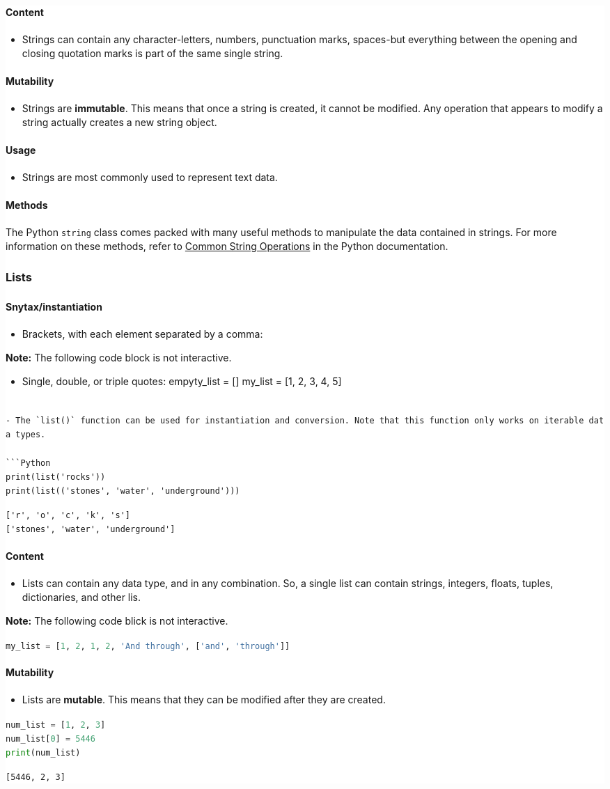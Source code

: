 #### Content
- Strings can contain any character-letters, numbers, punctuation marks, spaces-but everything between the opening and closing quotation marks is part of the same single string.

#### Mutability
- Strings are **immutable**. This means that once a string is created, it cannot be modified. Any operation that appears to modify a string actually creates a new string object. 

#### Usage
- Strings are most commonly used to represent text data.

#### Methods
The Python `string` class comes packed with many useful methods to manipulate the data contained in strings. For more information on these methods, refer to [Common String Operations](https://docs.python.org/3/library/string.html) in the Python documentation.

### Lists 

#### Snytax/instantiation

- Brackets, with each element separated by a comma:

**Note:** The following code block is not interactive.

- Single, double, or triple quotes:
empyty_list = []
my_list = [1, 2, 3, 4, 5]
```

- The `list()` function can be used for instantiation and conversion. Note that this function only works on iterable data types.

```Python
print(list('rocks'))
print(list(('stones', 'water', 'underground')))
```
    ['r', 'o', 'c', 'k', 's']
    ['stones', 'water', 'underground']

#### Content
- Lists can contain any data type, and in any combination. So, a single list can contain strings, integers, floats, tuples, dictionaries, and other lis.

**Note:** The following code blick is not interactive.
```Python
my_list = [1, 2, 1, 2, 'And through', ['and', 'through']]
```

#### Mutability
- Lists are **mutable**. This means that they can be modified after they are created.
```Python
num_list = [1, 2, 3]
num_list[0] = 5446
print(num_list)
```
    [5446, 2, 3]
